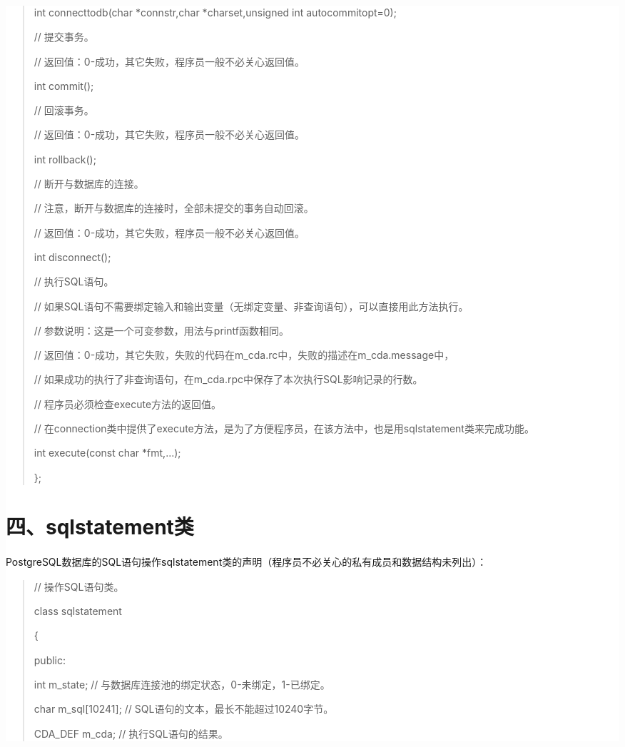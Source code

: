 >
> int connecttodb(char \*connstr,char \*charset,unsigned int
> autocommitopt=0);
>
> // 提交事务。
>
> // 返回值：0-成功，其它失败，程序员一般不必关心返回值。
>
> int commit();
>
> // 回滚事务。
>
> // 返回值：0-成功，其它失败，程序员一般不必关心返回值。
>
> int rollback();
>
> // 断开与数据库的连接。
>
> // 注意，断开与数据库的连接时，全部未提交的事务自动回滚。
>
> // 返回值：0-成功，其它失败，程序员一般不必关心返回值。
>
> int disconnect();
>
> // 执行SQL语句。
>
> //
> 如果SQL语句不需要绑定输入和输出变量（无绑定变量、非查询语句），可以直接用此方法执行。
>
> // 参数说明：这是一个可变参数，用法与printf函数相同。
>
> //
> 返回值：0-成功，其它失败，失败的代码在m_cda.rc中，失败的描述在m_cda.message中，
>
> //
> 如果成功的执行了非查询语句，在m_cda.rpc中保存了本次执行SQL影响记录的行数。
>
> // 程序员必须检查execute方法的返回值。
>
> //
> 在connection类中提供了execute方法，是为了方便程序员，在该方法中，也是用sqlstatement类来完成功能。
>
> int execute(const char \*fmt,\...);
>
> };

# 四、sqlstatement类

PostgreSQL数据库的SQL语句操作sqlstatement类的声明（程序员不必关心的私有成员和数据结构未列出）：

> // 操作SQL语句类。
>
> class sqlstatement
>
> {
>
> public:
>
> int m_state; // 与数据库连接池的绑定状态，0-未绑定，1-已绑定。
>
> char m_sql\[10241\]; // SQL语句的文本，最长不能超过10240字节。
>
> CDA_DEF m_cda; // 执行SQL语句的结果。